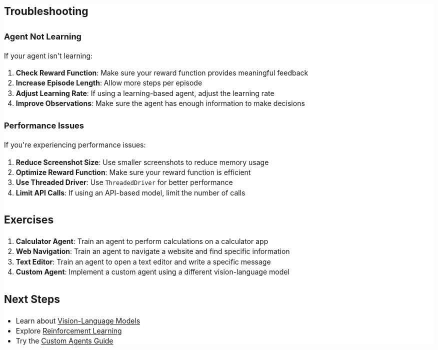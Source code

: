 ## Troubleshooting

### Agent Not Learning

If your agent isn't learning:

1. **Check Reward Function**: Make sure your reward function provides meaningful feedback
2. **Increase Episode Length**: Allow more steps per episode
3. **Adjust Learning Rate**: If using a learning-based agent, adjust the learning rate
4. **Improve Observations**: Make sure the agent has enough information to make decisions

### Performance Issues

If you're experiencing performance issues:

1. **Reduce Screenshot Size**: Use smaller screenshots to reduce memory usage
2. **Optimize Reward Function**: Make sure your reward function is efficient
3. **Use Threaded Driver**: Use `ThreadedDriver` for better performance
4. **Limit API Calls**: If using an API-based model, limit the number of calls

## Exercises

1. **Calculator Agent**: Train an agent to perform calculations on a calculator app
2. **Web Navigation**: Train an agent to navigate a website and find specific information
3. **Text Editor**: Train an agent to open a text editor and write a specific message
4. **Custom Agent**: Implement a custom agent using a different vision-language model

## Next Steps

- Learn about [Vision-Language Models](../guides/vision_language_models.md)
- Explore [Reinforcement Learning](../guides/reinforcement_learning.md)
- Try the [Custom Agents Guide](../guides/custom_agents.md) 